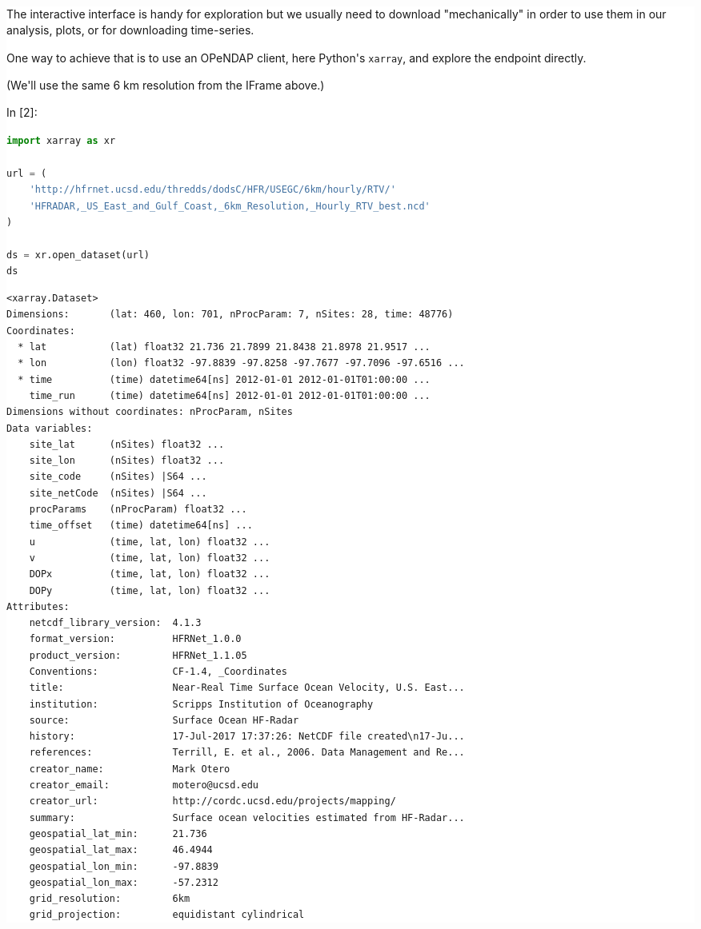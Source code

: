 


The interactive interface is handy for exploration but we usually need to download "mechanically" in order to use them in our analysis, plots, or for downloading time-series.

One way to achieve that is to use an OPeNDAP client, here Python's `xarray`, and explore the endpoint directly. 

(We'll use the same 6 km resolution from the IFrame above.)

<div class="prompt input_prompt">
In&nbsp;[2]:
</div>

```python
import xarray as xr

url = (
    'http://hfrnet.ucsd.edu/thredds/dodsC/HFR/USEGC/6km/hourly/RTV/'
    'HFRADAR,_US_East_and_Gulf_Coast,_6km_Resolution,_Hourly_RTV_best.ncd'
)

ds = xr.open_dataset(url)
ds
```




    <xarray.Dataset>
    Dimensions:       (lat: 460, lon: 701, nProcParam: 7, nSites: 28, time: 48776)
    Coordinates:
      * lat           (lat) float32 21.736 21.7899 21.8438 21.8978 21.9517 ...
      * lon           (lon) float32 -97.8839 -97.8258 -97.7677 -97.7096 -97.6516 ...
      * time          (time) datetime64[ns] 2012-01-01 2012-01-01T01:00:00 ...
        time_run      (time) datetime64[ns] 2012-01-01 2012-01-01T01:00:00 ...
    Dimensions without coordinates: nProcParam, nSites
    Data variables:
        site_lat      (nSites) float32 ...
        site_lon      (nSites) float32 ...
        site_code     (nSites) |S64 ...
        site_netCode  (nSites) |S64 ...
        procParams    (nProcParam) float32 ...
        time_offset   (time) datetime64[ns] ...
        u             (time, lat, lon) float32 ...
        v             (time, lat, lon) float32 ...
        DOPx          (time, lat, lon) float32 ...
        DOPy          (time, lat, lon) float32 ...
    Attributes:
        netcdf_library_version:  4.1.3
        format_version:          HFRNet_1.0.0
        product_version:         HFRNet_1.1.05
        Conventions:             CF-1.4, _Coordinates
        title:                   Near-Real Time Surface Ocean Velocity, U.S. East...
        institution:             Scripps Institution of Oceanography
        source:                  Surface Ocean HF-Radar
        history:                 17-Jul-2017 17:37:26: NetCDF file created\n17-Ju...
        references:              Terrill, E. et al., 2006. Data Management and Re...
        creator_name:            Mark Otero
        creator_email:           motero@ucsd.edu
        creator_url:             http://cordc.ucsd.edu/projects/mapping/
        summary:                 Surface ocean velocities estimated from HF-Radar...
        geospatial_lat_min:      21.736
        geospatial_lat_max:      46.4944
        geospatial_lon_min:      -97.8839
        geospatial_lon_max:      -57.2312
        grid_resolution:         6km
        grid_projection:         equidistant cylindrical